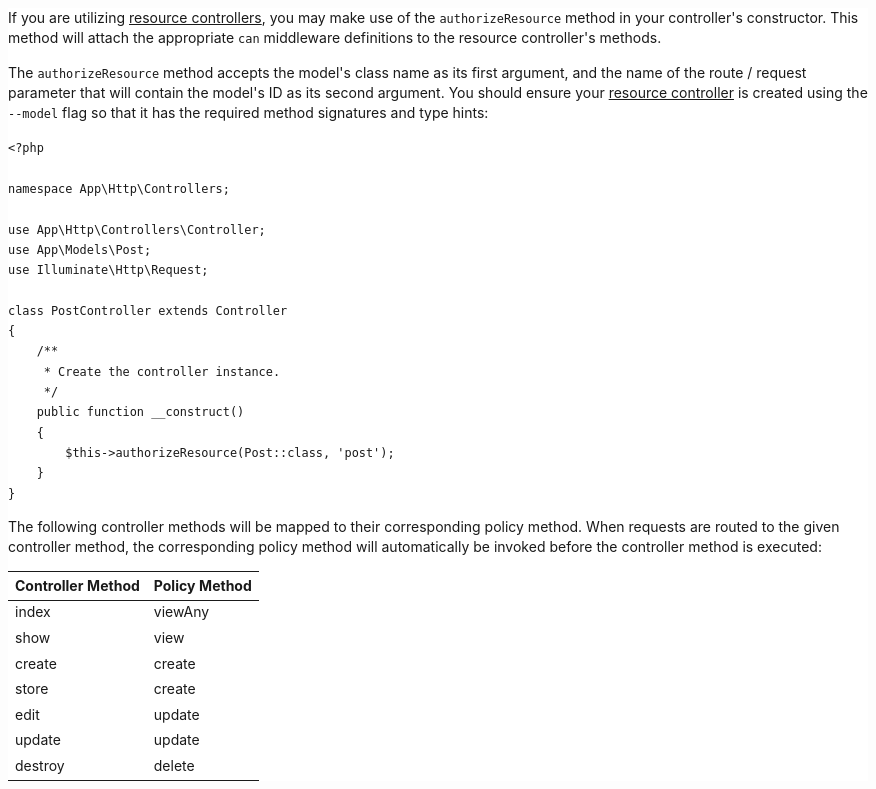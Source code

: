 If you are utilizing [resource controllers](/docs/{{version}}/controllers#resource-controllers), you may make use of
the `authorizeResource` method in your controller's constructor. This method will attach the appropriate `can`
middleware definitions to the resource controller's methods.

The `authorizeResource` method accepts the model's class name as its first argument, and the name of the route / request
parameter that will contain the model's ID as its second argument. You should ensure
your [resource controller](/docs/{{version}}/controllers#resource-controllers) is created using the `--model` flag so
that it has the required method signatures and type hints:

    <?php

    namespace App\Http\Controllers;

    use App\Http\Controllers\Controller;
    use App\Models\Post;
    use Illuminate\Http\Request;

    class PostController extends Controller
    {
        /**
         * Create the controller instance.
         */
        public function __construct()
        {
            $this->authorizeResource(Post::class, 'post');
        }
    }

The following controller methods will be mapped to their corresponding policy method. When requests are routed to the
given controller method, the corresponding policy method will automatically be invoked before the controller method is
executed:

<div class="overflow-auto">

| Controller Method | Policy Method |
|-------------------|---------------|
| index             | viewAny       |
| show              | view          |
| create            | create        |
| store             | create        |
| edit              | update        |
| update            | update        |
| destroy           | delete        |
